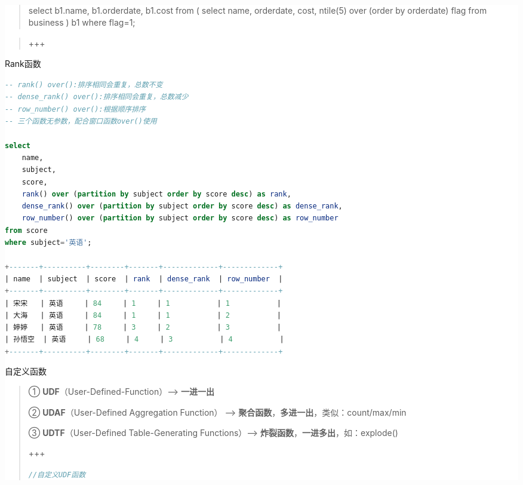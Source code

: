 > select
>     b1.name,
>     b1.orderdate,
>     b1.cost
> from (
>          select name,
>                 orderdate,
>                 cost,
>                 ntile(5) over (order by orderdate) flag
>          from business
>      ) b1
> where flag=1;
> ```
>

> +++

Rank函数

```sql
-- rank() over():排序相同会重复，总数不变
-- dense_rank() over():排序相同会重复，总数减少
-- row_number() over():根据顺序排序
-- 三个函数无参数，配合窗口函数over()使用

select
    name,
    subject,
    score,
    rank() over (partition by subject order by score desc) as rank,
    dense_rank() over (partition by subject order by score desc) as dense_rank,
    row_number() over (partition by subject order by score desc) as row_number
from score
where subject='英语';

+-------+----------+--------+-------+-------------+-------------+
| name  | subject  | score  | rank  | dense_rank  | row_number  |
+-------+----------+--------+-------+-------------+-------------+
| 宋宋   | 英语     | 84     | 1     | 1           | 1           |
| 大海   | 英语     | 84     | 1     | 1           | 2           |
| 婷婷   | 英语     | 78     | 3     | 2           | 3           |
| 孙悟空  | 英语     | 68     | 4     | 3           | 4           |
+-------+----------+--------+-------+-------------+-------------+
```

自定义函数

> ① **UDF**（User-Defined-Function）--> **一进一出**
>
> ② **UDAF**（User-Defined Aggregation Function） --> **聚合函数**，**多进一出**，类似：count/max/min
>
> ③ **UDTF**（User-Defined Table-Generating Functions）--> **炸裂函数**，**一进多出**，如：explode()
>
> +++
>
> ```java
> //自定义UDF函数
> 
> ```
> 
>
